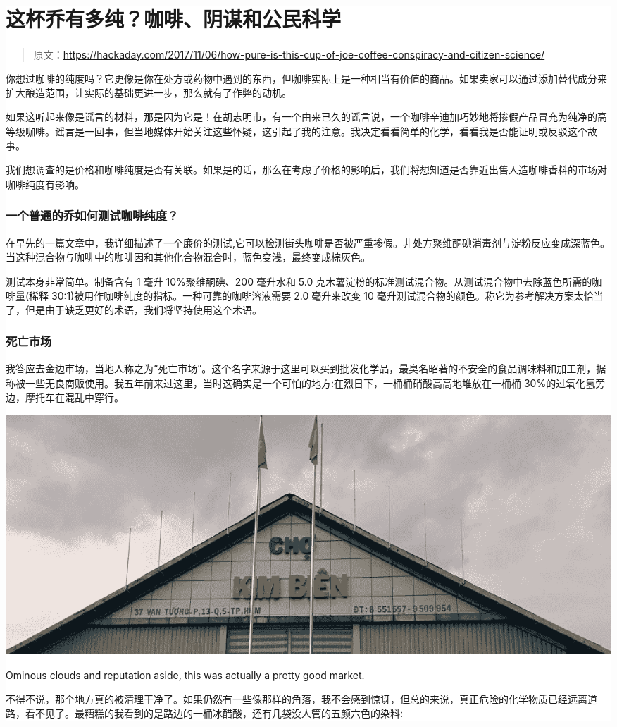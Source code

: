 # 这杯乔有多纯？咖啡、阴谋和公民科学

> 原文：<https://hackaday.com/2017/11/06/how-pure-is-this-cup-of-joe-coffee-conspiracy-and-citizen-science/>

你想过咖啡的纯度吗？它更像是你在处方或药物中遇到的东西，但咖啡实际上是一种相当有价值的商品。如果卖家可以通过添加替代成分来扩大酿造范围，让实际的基础更进一步，那么就有了作弊的动机。

如果这听起来像是谣言的材料，那是因为它是！在胡志明市，有一个由来已久的谣言说，一个咖啡辛迪加巧妙地将掺假产品冒充为纯净的高等级咖啡。谣言是一回事，但当地媒体开始关注这些怀疑，这引起了我的注意。我决定看看简单的化学，看看我是否能证明或反驳这个故事。

我们想调查的是价格和咖啡纯度是否有关联。如果是的话，那么在考虑了价格的影响后，我们将想知道是否靠近出售人造咖啡香料的市场对咖啡纯度有影响。

### 一个普通的乔如何测试咖啡纯度？

在早先的一篇文章中，[我详细描述了一个廉价的测试](http://hackaday.com/2017/10/30/coffee-conspiracy-and-citizen-science-an-introduction-to-iodometry/),它可以检测街头咖啡是否被严重掺假。非处方聚维酮碘消毒剂与淀粉反应变成深蓝色。当这种混合物与咖啡中的咖啡因和其他化合物混合时，蓝色变浅，最终变成棕灰色。

测试本身非常简单。制备含有 1 毫升 10%聚维酮碘、200 毫升水和 5.0 克木薯淀粉的标准测试混合物。从测试混合物中去除蓝色所需的咖啡量(稀释 30:1)被用作咖啡纯度的指标。一种可靠的咖啡溶液需要 2.0 毫升来改变 10 毫升测试混合物的颜色。称它为参考解决方案太恰当了，但是由于缺乏更好的术语，我们将坚持使用这个术语。

### **死亡市场**

我答应去金边市场，当地人称之为“死亡市场”。这个名字来源于这里可以买到批发化学品，最臭名昭著的不安全的食品调味料和加工剂，据称被一些无良商贩使用。我五年前来过这里，当时这确实是一个可怕的地方:在烈日下，一桶桶硝酸高高地堆放在一桶桶 30%的过氧化氢旁边，摩托车在混乱中穿行。

![](img/9d53e155c8f02955dc0f90063d016d93.png)

Ominous clouds and reputation aside, this was actually a pretty good market.

不得不说，那个地方真的被清理干净了。如果仍然有一些像那样的角落，我不会感到惊讶，但总的来说，真正危险的化学物质已经远离道路，看不见了。最糟糕的我看到的是路边的一桶冰醋酸，还有几袋没人管的五颜六色的染料:
